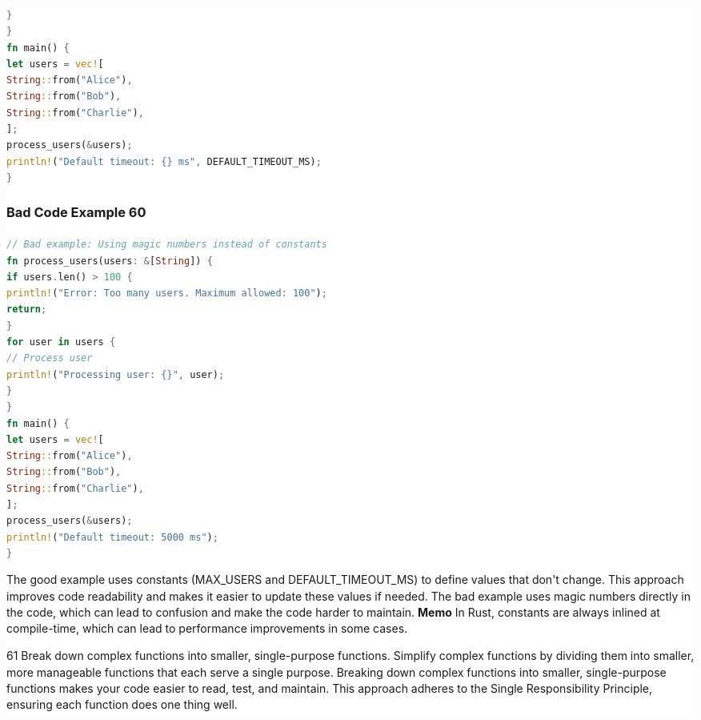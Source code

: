 ```rust
}
}
fn main() {
let users = vec![
String::from("Alice"),
String::from("Bob"),
String::from("Charlie"),
];
process_users(&users);
println!("Default timeout: {} ms", DEFAULT_TIMEOUT_MS);
}

```

### Bad Code Example 60

```rust
// Bad example: Using magic numbers instead of constants
fn process_users(users: &[String]) {
if users.len() > 100 {
println!("Error: Too many users. Maximum allowed: 100");
return;
}
for user in users {
// Process user
println!("Processing user: {}", user);
}
}
fn main() {
let users = vec![
String::from("Alice"),
String::from("Bob"),
String::from("Charlie"),
];
process_users(&users);
println!("Default timeout: 5000 ms");
}

```

The good example uses constants (MAX_USERS and
DEFAULT_TIMEOUT_MS) to define values that don't change. This
approach improves code readability and makes it easier to update these
values if needed. The bad example uses magic numbers directly in the code,
which can lead to confusion and make the code harder to maintain.
**Memo**
In Rust, constants are always inlined at compile-time, which can lead to
performance improvements in some cases.

61
Break down complex functions into
smaller, single-purpose functions.
Simplify complex functions by dividing them into smaller, more
manageable functions that each serve a single purpose.
Breaking down complex functions into smaller, single-purpose functions
makes your code easier to read, test, and maintain. This approach adheres to
the Single Responsibility Principle, ensuring each function does one thing
well.
